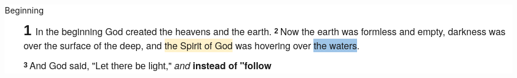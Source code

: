 Beginning</span></h3></div></div><div class="gmail_quote"><div style="text-align:center"><div class="m_-1288996002163122950m_8571722096201316468gmail-m_-4636208438896246910gmail-list" style="font-family:&quot;helvetica neue&quot;,helvetica,arial,sans-serif;box-sizing:border-box;font-size:14px;text-align:start"><p class="m_-1288996002163122950m_8571722096201316468gmail-m_-4636208438896246910gmail-hang-2 m_-1288996002163122950m_8571722096201316468gmail-m_-4636208438896246910gmail-chapter-1" style="font-family:&quot;helvetica neue&quot;,verdana,helvetica,arial,sans-serif;box-sizing:border-box;margin:0px 0px 10px 2em;font-size:16px;line-height:24px"><span class="m_-1288996002163122950m_8571722096201316468gmail-m_-4636208438896246910gmail-text m_-1288996002163122950m_8571722096201316468gmail-m_-4636208438896246910gmail-Gen-1-1" style="box-sizing:border-box"><span class="m_-1288996002163122950m_8571722096201316468gmail-m_-4636208438896246910gmail-chapternum" style="box-sizing:border-box;font-size:24px;font-family:arial;font-weight:bold;line-height:0.8em">1 </span>In the beginning<span class="m_-1288996002163122950m_8571722096201316468gmail-m_-4636208438896246910gmail-crossreference" style="box-sizing:border-box;font-size:0.625em;line-height:22px;vertical-align:top"></span> God created<span class="m_-1288996002163122950m_8571722096201316468gmail-m_-4636208438896246910gmail-crossreference" style="box-sizing:border-box;font-size:0.625em;line-height:22px;vertical-align:top"></span> the heavens<span class="m_-1288996002163122950m_8571722096201316468gmail-m_-4636208438896246910gmail-crossreference" style="box-sizing:border-box;font-size:0.625em;line-height:22px;vertical-align:top"></span> and the earth.<span class="m_-1288996002163122950m_8571722096201316468gmail-m_-4636208438896246910gmail-crossreference" style="box-sizing:border-box;font-size:0.625em;line-height:22px;vertical-align:top"></span></span> <span class="m_-1288996002163122950m_8571722096201316468gmail-m_-4636208438896246910gmail-text m_-1288996002163122950m_8571722096201316468gmail-m_-4636208438896246910gmail-Gen-1-2" id="m_-1288996002163122950m_8571722096201316468gmail-m_-4636208438896246910en-NIV-2" style="box-sizing:border-box"><span class="m_-1288996002163122950m_8571722096201316468gmail-m_-4636208438896246910gmail-versenum" style="box-sizing:border-box;font-size:12px;line-height:22px;vertical-align:top;font-family:arial;font-weight:bold">2 </span>Now the earth was formless<span class="m_-1288996002163122950m_8571722096201316468gmail-m_-4636208438896246910gmail-crossreference" style="box-sizing:border-box;font-size:0.625em;line-height:22px;vertical-align:top"></span> and empty,<span class="m_-1288996002163122950m_8571722096201316468gmail-m_-4636208438896246910gmail-crossreference" style="box-sizing:border-box;font-size:0.625em;line-height:22px;vertical-align:top"></span> darkness was over the surface of the deep,<span class="m_-1288996002163122950m_8571722096201316468gmail-m_-4636208438896246910gmail-crossreference" style="box-sizing:border-box;font-size:0.625em;line-height:22px;vertical-align:top"></span> and <span style="background-color:rgb(255,242,204)">the Spirit of God</span><span class="m_-1288996002163122950m_8571722096201316468gmail-m_-4636208438896246910gmail-crossreference" style="box-sizing:border-box;font-size:0.625em;line-height:22px;vertical-align:top"></span> was hovering<span class="m_-1288996002163122950m_8571722096201316468gmail-m_-4636208438896246910gmail-crossreference" style="box-sizing:border-box;font-size:0.625em;line-height:22px;vertical-align:top"></span> over <span style="background-color:rgb(159,197,232)">the waters</span>.</span></p></div></div></div><div class="gmail_quote"><div style="text-align:center"><div class="m_-1288996002163122950m_8571722096201316468gmail-m_-4636208438896246910gmail-list m_-1288996002163122950m_8571722096201316468gmail-m_-4636208438896246910gmail-top-05" style="font-family:&quot;helvetica neue&quot;,helvetica,arial,sans-serif;box-sizing:border-box;font-size:14px;text-align:start"><p class="m_-1288996002163122950m_8571722096201316468gmail-m_-4636208438896246910gmail-hang-2" style="font-family:&quot;helvetica neue&quot;,verdana,helvetica,arial,sans-serif;box-sizing:border-box;margin:0px 0px 10px 2em;font-size:16px;line-height:24px"><span class="m_-1288996002163122950m_8571722096201316468gmail-m_-4636208438896246910gmail-text m_-1288996002163122950m_8571722096201316468gmail-m_-4636208438896246910gmail-Gen-1-3" id="m_-1288996002163122950m_8571722096201316468gmail-m_-4636208438896246910en-NIV-3" style="box-sizing:border-box"><span class="m_-1288996002163122950m_8571722096201316468gmail-m_-4636208438896246910gmail-versenum" style="box-sizing:border-box;font-size:12px;line-height:22px;vertical-align:top;font-family:arial;font-weight:bold">3 </span>And God said,<span class="m_-1288996002163122950m_8571722096201316468gmail-m_-4636208438896246910gmail-crossreference" style="box-sizing:border-box;font-size:0.625em;line-height:22px;vertical-align:top"></span> "<a href="http://eathisinheaven.hallowed.gq/x/c?c=706255&amp;l=13eb7fb0-69c3-4c45-8d09-a4e9806b2295&amp;r=ef747c1b-5d12-4204-b526-6fa83e31cf25" style="font-family:arial,sans-serif;text-decoration:none" target="_blank">Let there be light</a>," <i>and</i> <b>instead of &quot;follow
